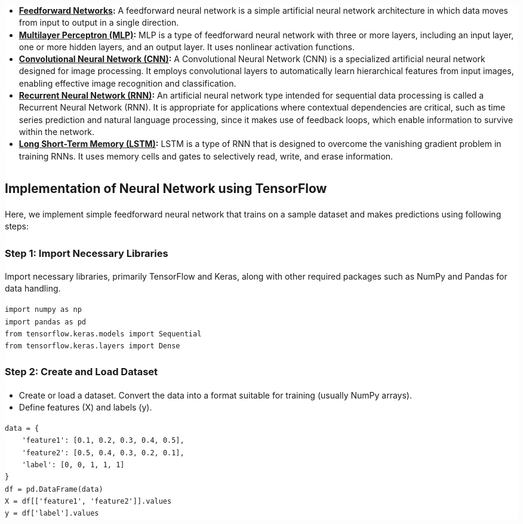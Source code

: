- [****Feedforward Networks****](https://www.geeksforgeeks.org/feedforward-neural-network/)****:**** A feedforward neural network is a simple artificial neural network architecture in which data moves from input to output in a single direction.
- [****Multilayer Perceptron (MLP)****](https://www.geeksforgeeks.org/multi-layer-perceptron-learning-in-tensorflow/)****:**** MLP is a type of feedforward neural network with three or more layers, including an input layer, one or more hidden layers, and an output layer. It uses nonlinear activation functions.
- [****Convolutional Neural Network (CNN)****](https://www.geeksforgeeks.org/introduction-convolution-neural-network/)****:**** A Convolutional Neural Network (CNN) is a specialized artificial neural network designed for image processing. It employs convolutional layers to automatically learn hierarchical features from input images, enabling effective image recognition and classification.
- [****Recurrent Neural Network (RNN)****](https://www.geeksforgeeks.org/introduction-to-recurrent-neural-network/)****:**** An artificial neural network type intended for sequential data processing is called a Recurrent Neural Network (RNN). It is appropriate for applications where contextual dependencies are critical, such as time series prediction and natural language processing, since it makes use of feedback loops, which enable information to survive within the network.
- [****Long Short-Term Memory (LSTM)****](https://www.geeksforgeeks.org/deep-learning-introduction-to-long-short-term-memory/)****:**** LSTM is a type of RNN that is designed to overcome the vanishing gradient problem in training RNNs. It uses memory cells and gates to selectively read, write, and erase information.

## Implementation of Neural Network using TensorFlow

Here, we implement simple feedforward neural network that trains on a sample dataset and makes predictions using following steps:

### Step 1: Import Necessary Libraries

Import necessary libraries, primarily TensorFlow and Keras, along with other required packages such as NumPy and Pandas for data handling.

```
import numpy as np
import pandas as pd
from tensorflow.keras.models import Sequential
from tensorflow.keras.layers import Dense
```

### Step 2: Create and Load Dataset

- Create or load a dataset. Convert the data into a format suitable for training (usually NumPy arrays).
- Define features (X) and labels (y).

```
data = {
    'feature1': [0.1, 0.2, 0.3, 0.4, 0.5],
    'feature2': [0.5, 0.4, 0.3, 0.2, 0.1],
    'label': [0, 0, 1, 1, 1]
}
df = pd.DataFrame(data)
X = df[['feature1', 'feature2']].values
y = df['label'].values
```
